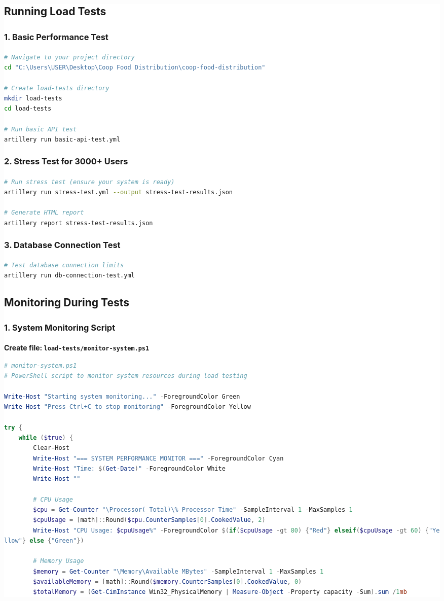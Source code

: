 ## Running Load Tests

### 1. Basic Performance Test

```bash
# Navigate to your project directory
cd "C:\Users\USER\Desktop\Coop Food Distribution\coop-food-distribution"

# Create load-tests directory
mkdir load-tests
cd load-tests

# Run basic API test
artillery run basic-api-test.yml
```

### 2. Stress Test for 3000+ Users

```bash
# Run stress test (ensure your system is ready)
artillery run stress-test.yml --output stress-test-results.json

# Generate HTML report
artillery report stress-test-results.json
```

### 3. Database Connection Test

```bash
# Test database connection limits
artillery run db-connection-test.yml
```

## Monitoring During Tests

### 1. System Monitoring Script

**Create file: `load-tests/monitor-system.ps1`**

```powershell
# monitor-system.ps1
# PowerShell script to monitor system resources during load testing

Write-Host "Starting system monitoring..." -ForegroundColor Green
Write-Host "Press Ctrl+C to stop monitoring" -ForegroundColor Yellow

try {
    while ($true) {
        Clear-Host
        Write-Host "=== SYSTEM PERFORMANCE MONITOR ===" -ForegroundColor Cyan
        Write-Host "Time: $(Get-Date)" -ForegroundColor White
        Write-Host ""
        
        # CPU Usage
        $cpu = Get-Counter "\Processor(_Total)\% Processor Time" -SampleInterval 1 -MaxSamples 1
        $cpuUsage = [math]::Round($cpu.CounterSamples[0].CookedValue, 2)
        Write-Host "CPU Usage: $cpuUsage%" -ForegroundColor $(if($cpuUsage -gt 80) {"Red"} elseif($cpuUsage -gt 60) {"Yellow"} else {"Green"})
        
        # Memory Usage
        $memory = Get-Counter "\Memory\Available MBytes" -SampleInterval 1 -MaxSamples 1
        $availableMemory = [math]::Round($memory.CounterSamples[0].CookedValue, 0)
        $totalMemory = (Get-CimInstance Win32_PhysicalMemory | Measure-Object -Property capacity -Sum).sum /1mb
```